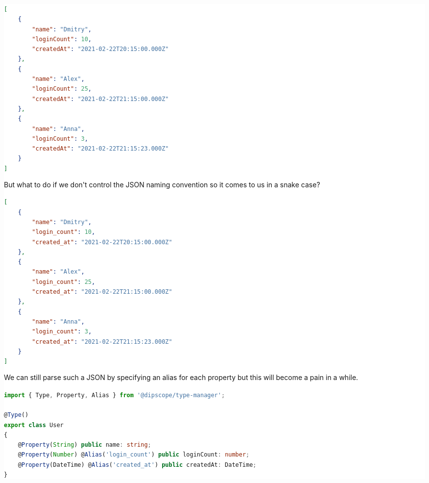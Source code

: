 ```json
[
    {
        "name": "Dmitry",
        "loginCount": 10,
        "createdAt": "2021-02-22T20:15:00.000Z"
    },
    {
        "name": "Alex",
        "loginCount": 25,
        "createdAt": "2021-02-22T21:15:00.000Z"
    },
    {
        "name": "Anna",
        "loginCount": 3,
        "createdAt": "2021-02-22T21:15:23.000Z"
    }
]
```

But what to do if we don't control the JSON naming convention so it comes to us in a snake case?

```json
[
    {
        "name": "Dmitry",
        "login_count": 10,
        "created_at": "2021-02-22T20:15:00.000Z"
    },
    {
        "name": "Alex",
        "login_count": 25,
        "created_at": "2021-02-22T21:15:00.000Z"
    },
    {
        "name": "Anna",
        "login_count": 3,
        "created_at": "2021-02-22T21:15:23.000Z"
    }
]
```

We can still parse such a JSON by specifying an alias for each property but this will become a pain in a while.

```typescript
import { Type, Property, Alias } from '@dipscope/type-manager';

@Type()
export class User
{
    @Property(String) public name: string;
    @Property(Number) @Alias('login_count') public loginCount: number;
    @Property(DateTime) @Alias('created_at') public createdAt: DateTime;
}
```
